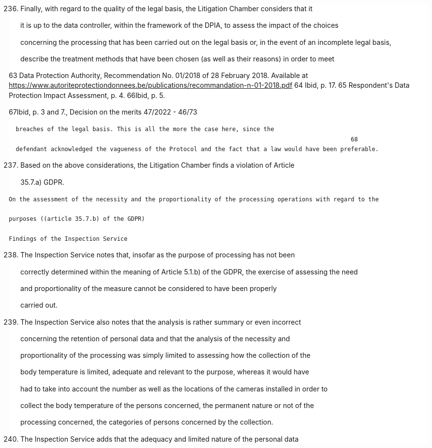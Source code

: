 236. Finally, with regard to the quality of the legal basis, the Litigation Chamber considers that it

       it is up to the data controller, within the framework of the DPIA, to assess the impact of the choices

       concerning the processing that has been carried out on the legal basis or, in the event of an incomplete legal basis,

       describe the treatment methods that have been chosen (as well as their reasons) in order to meet

63 Data Protection Authority, Recommendation No. 01/2018 of 28 February 2018. Available at
https://www.autoriteprotectiondonnees.be/publications/recommandation-n-01-2018.pdf
64
  Ibid, p. 17.
65
  Respondent's Data Protection Impact Assessment, p. 4.
66Ibid, p. 5.

67Ibid, p. 3 and 7., Decision on the merits 47/2022 - 46/73

      breaches of the legal basis. This is all the more the case here, since the
                                                                                                      68
      defendant acknowledged the vagueness of the Protocol and the fact that a law would have been preferable.

237. Based on the above considerations, the Litigation Chamber finds a violation of Article

      35.7.a) GDPR.

    On the assessment of the necessity and the proportionality of the processing operations with regard to the

    purposes ((article 35.7.b) of the GDPR)

    Findings of the Inspection Service

238. The Inspection Service notes that, insofar as the purpose of processing has not been

      correctly determined within the meaning of Article 5.1.b) of the GDPR, the exercise of assessing the need

      and proportionality of the measure cannot be considered to have been properly

      carried out.

239. The Inspection Service also notes that the analysis is rather summary or even incorrect

      concerning the retention of personal data and that the analysis of the necessity and

      proportionality of the processing was simply limited to assessing how the collection of the

      body temperature is limited, adequate and relevant to the purpose, whereas it would have

      had to take into account the number as well as the locations of the cameras installed in order to

      collect the body temperature of the persons concerned, the permanent nature or not of the

      processing concerned, the categories of persons concerned by the collection.

240. The Inspection Service adds that the adequacy and limited nature of the personal data
